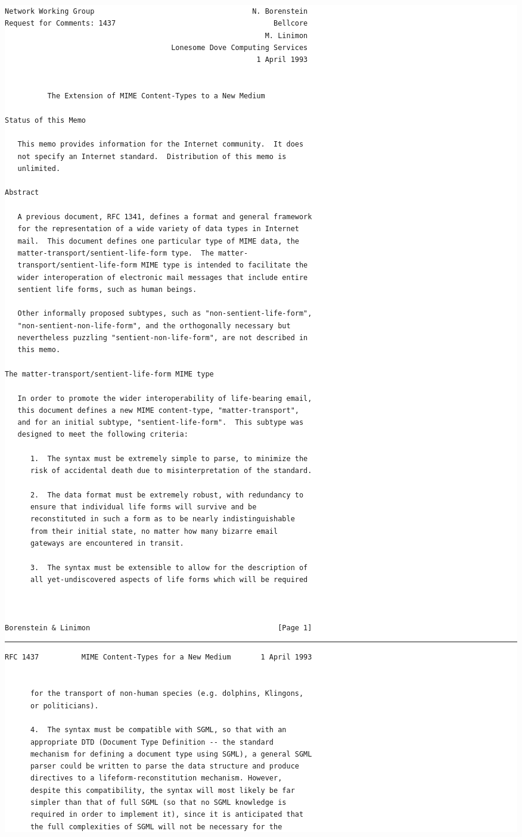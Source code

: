     Network Working Group                                     N. Borenstein
    Request for Comments: 1437                                     Bellcore
                                                                 M. Linimon
                                           Lonesome Dove Computing Services
                                                               1 April 1993


              The Extension of MIME Content-Types to a New Medium

    Status of this Memo

       This memo provides information for the Internet community.  It does
       not specify an Internet standard.  Distribution of this memo is
       unlimited.

    Abstract

       A previous document, RFC 1341, defines a format and general framework
       for the representation of a wide variety of data types in Internet
       mail.  This document defines one particular type of MIME data, the
       matter-transport/sentient-life-form type.  The matter-
       transport/sentient-life-form MIME type is intended to facilitate the
       wider interoperation of electronic mail messages that include entire
       sentient life forms, such as human beings.

       Other informally proposed subtypes, such as "non-sentient-life-form",
       "non-sentient-non-life-form", and the orthogonally necessary but
       nevertheless puzzling "sentient-non-life-form", are not described in
       this memo.

    The matter-transport/sentient-life-form MIME type

       In order to promote the wider interoperability of life-bearing email,
       this document defines a new MIME content-type, "matter-transport",
       and for an initial subtype, "sentient-life-form".  This subtype was
       designed to meet the following criteria:

          1.  The syntax must be extremely simple to parse, to minimize the
          risk of accidental death due to misinterpretation of the standard.

          2.  The data format must be extremely robust, with redundancy to
          ensure that individual life forms will survive and be
          reconstituted in such a form as to be nearly indistinguishable
          from their initial state, no matter how many bizarre email
          gateways are encountered in transit.

          3.  The syntax must be extensible to allow for the description of
          all yet-undiscovered aspects of life forms which will be required



    Borenstein & Linimon                                            [Page 1]

------------------------------------------------------------------------

``` newpage
RFC 1437          MIME Content-Types for a New Medium       1 April 1993


      for the transport of non-human species (e.g. dolphins, Klingons,
      or politicians).

      4.  The syntax must be compatible with SGML, so that with an
      appropriate DTD (Document Type Definition -- the standard
      mechanism for defining a document type using SGML), a general SGML
      parser could be written to parse the data structure and produce
      directives to a lifeform-reconstitution mechanism. However,
      despite this compatibility, the syntax will most likely be far
      simpler than that of full SGML (so that no SGML knowledge is
      required in order to implement it), since it is anticipated that
      the full complexities of SGML will not be necessary for the
```